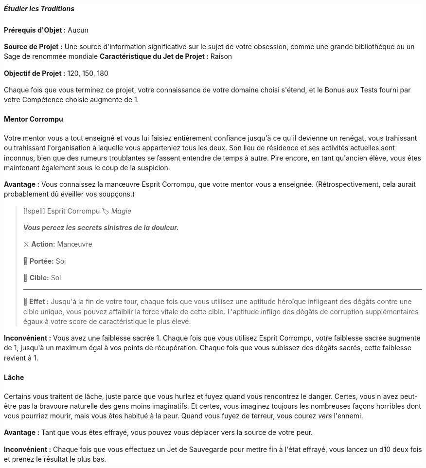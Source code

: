 ##### Étudier les Traditions

**Prérequis d'Objet :** Aucun

**Source de Projet :** Une source d'information significative sur le sujet de votre obsession, comme une grande bibliothèque ou un Sage de renommée mondiale **Caractéristique du Jet de Projet :** Raison

**Objectif de Projet :** 120, 150, 180

Chaque fois que vous terminez ce projet, votre connaissance de votre domaine choisi s'étend, et le Bonus aux Tests fourni par votre Compétence choisie augmente de 1.

#### Mentor Corrompu

Votre mentor vous a tout enseigné et vous lui faisiez entièrement confiance jusqu'à ce qu'il devienne un renégat, vous trahissant ou trahissant l'organisation à laquelle vous apparteniez tous les deux. Son lieu de résidence et ses activités actuelles sont inconnus, bien que des rumeurs troublantes se fassent entendre de temps à autre. Pire encore, en tant qu'ancien élève, vous êtes maintenant également sous le coup de la suspicion.

**Avantage :** Vous connaissez la manœuvre Esprit Corrompu, que votre mentor vous a enseignée. (Rétrospectivement, cela aurait probablement dû éveiller vos soupçons.)

> [!spell] Esprit Corrompu
> 🏷️ *Magie*
> 
> ***Vous percez les secrets sinistres de la douleur.***
> 
> <p class="no-margin">⚔️ <strong>Action:</strong> Manœuvre</p>
> <p class="no-margin">📍 <strong>Portée:</strong> Soi</p>
> <p class="no-margin">🎯 <strong>Cible:</strong> Soi</p>
> 
> ---
> 
> **💫 Effet :** Jusqu'à la fin de votre tour, chaque fois que vous utilisez une aptitude héroïque infligeant des dégâts contre une cible unique, vous pouvez affaiblir la force vitale de cette cible. L'aptitude inflige des dégâts de corruption supplémentaires égaux à votre score de caractéristique le plus élevé.

**Inconvénient :** Vous avez une faiblesse sacrée 1. Chaque fois que vous utilisez Esprit Corrompu, votre faiblesse sacrée augmente de 1, jusqu'à un maximum égal à vos points de récupération. Chaque fois que vous subissez des dégâts sacrés, cette faiblesse revient à 1.

#### Lâche

Certains vous traitent de lâche, juste parce que vous hurlez et fuyez quand vous rencontrez le danger. Certes, vous n'avez peut-être pas la bravoure naturelle des gens moins imaginatifs. Et certes, vous imaginez toujours les nombreuses façons horribles dont vous pourriez mourir, mais vous êtes habitué à la peur. Quand vous fuyez de terreur, vous courez *vers* l'ennemi.

**Avantage :** Tant que vous êtes effrayé, vous pouvez vous déplacer vers la source de votre peur.

**Inconvénient :** Chaque fois que vous effectuez un Jet de Sauvegarde pour mettre fin à l'état effrayé, vous lancez un d10 deux fois et prenez le résultat le plus bas.
